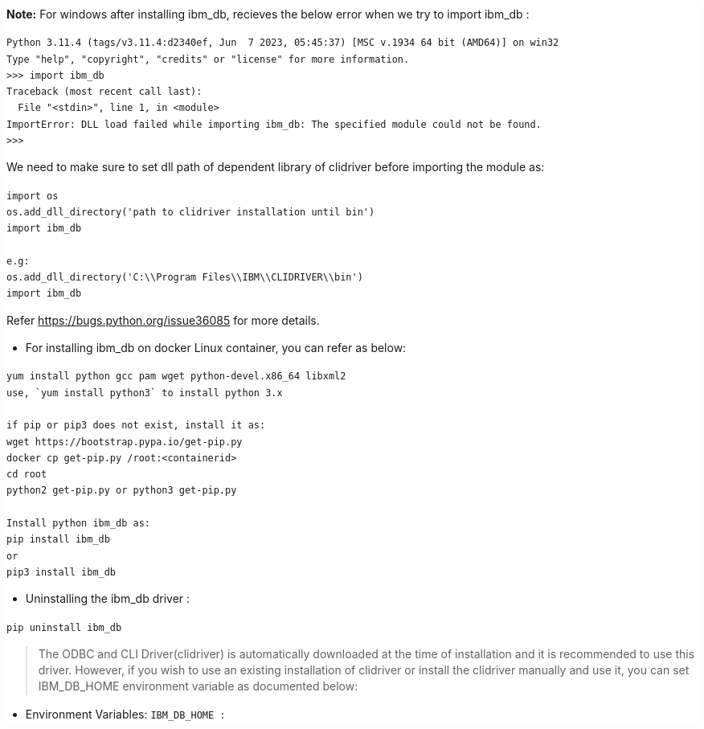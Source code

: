 **Note:** For windows after installing ibm_db, recieves the below error when we try to import ibm_db :
```>python
Python 3.11.4 (tags/v3.11.4:d2340ef, Jun  7 2023, 05:45:37) [MSC v.1934 64 bit (AMD64)] on win32
Type "help", "copyright", "credits" or "license" for more information.
>>> import ibm_db
Traceback (most recent call last):
  File "<stdin>", line 1, in <module>
ImportError: DLL load failed while importing ibm_db: The specified module could not be found.
>>>
```
We need to make sure to set dll path of dependent library of clidriver before importing the module as:

```
import os
os.add_dll_directory('path to clidriver installation until bin')
import ibm_db

e.g:
os.add_dll_directory('C:\\Program Files\\IBM\\CLIDRIVER\\bin')
import ibm_db
```
Refer https://bugs.python.org/issue36085 for more details.

* <a name="docker"></a>For installing ibm_db on docker Linux container, you can refer as below:
```
yum install python gcc pam wget python-devel.x86_64 libxml2
use, `yum install python3` to install python 3.x

if pip or pip3 does not exist, install it as:
wget https://bootstrap.pypa.io/get-pip.py
docker cp get-pip.py /root:<containerid>
cd root
python2 get-pip.py or python3 get-pip.py

Install python ibm_db as:
pip install ibm_db
or
pip3 install ibm_db

```

* Uninstalling the ibm_db driver :
```python
pip uninstall ibm_db
```

> The ODBC and CLI Driver(clidriver) is automatically downloaded at the time of installation and it is recommended to use this driver. However, if you wish to use an existing installation of clidriver or install the clidriver manually and use it, you can set IBM_DB_HOME environment variable as documented below:

* <a name="envvar"></a>Environment Variables:
  `IBM_DB_HOME :`
